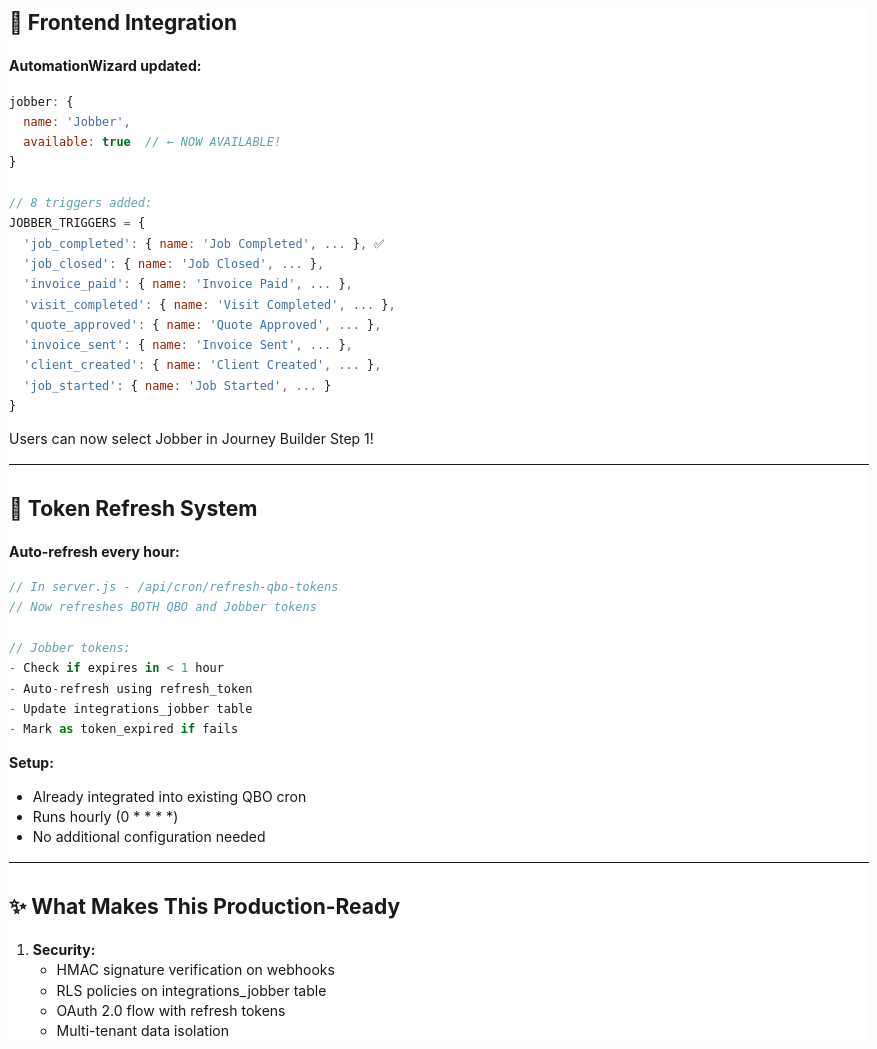 
## 🎨 Frontend Integration

**AutomationWizard updated:**
```jsx
jobber: {
  name: 'Jobber',
  available: true  // ← NOW AVAILABLE!
}

// 8 triggers added:
JOBBER_TRIGGERS = {
  'job_completed': { name: 'Job Completed', ... }, ✅
  'job_closed': { name: 'Job Closed', ... },
  'invoice_paid': { name: 'Invoice Paid', ... },
  'visit_completed': { name: 'Visit Completed', ... },
  'quote_approved': { name: 'Quote Approved', ... },
  'invoice_sent': { name: 'Invoice Sent', ... },
  'client_created': { name: 'Client Created', ... },
  'job_started': { name: 'Job Started', ... }
}
```

Users can now select Jobber in Journey Builder Step 1!

---

## 🔄 Token Refresh System

**Auto-refresh every hour:**
```javascript
// In server.js - /api/cron/refresh-qbo-tokens
// Now refreshes BOTH QBO and Jobber tokens

// Jobber tokens:
- Check if expires in < 1 hour
- Auto-refresh using refresh_token
- Update integrations_jobber table
- Mark as token_expired if fails
```

**Setup:**
- Already integrated into existing QBO cron
- Runs hourly (0 * * * *)
- No additional configuration needed

---

## ✨ What Makes This Production-Ready

1. **Security:**
   - HMAC signature verification on webhooks
   - RLS policies on integrations_jobber table
   - OAuth 2.0 flow with refresh tokens
   - Multi-tenant data isolation
